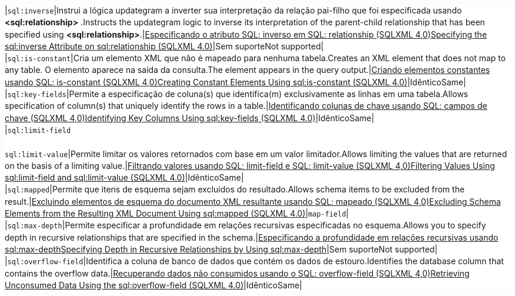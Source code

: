 |`sql:inverse`|<span data-ttu-id="1686d-121">Instrui a lógica updategram a inverter sua interpretação da relação pai-filho que foi especificada usando **\<sql:relationship>** .</span><span class="sxs-lookup"><span data-stu-id="1686d-121">Instructs the updategram logic to inverse its interpretation of the parent-child relationship that has been specified using **\<sql:relationship>**.</span></span>|[<span data-ttu-id="1686d-122">Especificando o atributo SQL: inverso em SQL: relationship &#40;SQLXML 4,0&#41;</span><span class="sxs-lookup"><span data-stu-id="1686d-122">Specifying the sql:inverse Attribute on sql:relationship &#40;SQLXML 4.0&#41;</span></span>](specifying-the-sql-inverse-attribute-on-sql-relationship-sqlxml-4-0.md)|<span data-ttu-id="1686d-123">Sem suporte</span><span class="sxs-lookup"><span data-stu-id="1686d-123">Not supported</span></span>|  
|`sql:is-constant`|<span data-ttu-id="1686d-124">Cria um elemento XML que não é mapeado para nenhuma tabela.</span><span class="sxs-lookup"><span data-stu-id="1686d-124">Creates an XML element that does not map to any table.</span></span> <span data-ttu-id="1686d-125">O elemento aparece na saída da consulta.</span><span class="sxs-lookup"><span data-stu-id="1686d-125">The element appears in the query output.</span></span>|[<span data-ttu-id="1686d-126">Criando elementos constantes usando SQL: is-constant &#40;SQLXML 4,0&#41;</span><span class="sxs-lookup"><span data-stu-id="1686d-126">Creating Constant Elements Using sql:is-constant &#40;SQLXML 4.0&#41;</span></span>](creating-constant-elements-using-sql-is-constant-sqlxml-4-0.md)|<span data-ttu-id="1686d-127">Idêntico</span><span class="sxs-lookup"><span data-stu-id="1686d-127">Same</span></span>|  
|`sql:key-fields`|<span data-ttu-id="1686d-128">Permite a especificação de coluna(s) que identifica(m) exclusivamente as linhas em uma tabela.</span><span class="sxs-lookup"><span data-stu-id="1686d-128">Allows specification of column(s) that uniquely identify the rows in a table.</span></span>|[<span data-ttu-id="1686d-129">Identificando colunas de chave usando SQL: campos de chave &#40;SQLXML 4,0&#41;</span><span class="sxs-lookup"><span data-stu-id="1686d-129">Identifying Key Columns Using sql:key-fields &#40;SQLXML 4.0&#41;</span></span>](identifying-key-columns-using-sql-key-fields-sqlxml-4-0.md)|<span data-ttu-id="1686d-130">Idêntico</span><span class="sxs-lookup"><span data-stu-id="1686d-130">Same</span></span>|  
|`sql:limit-field`<br /><br /> `sql:limit-value`|<span data-ttu-id="1686d-131">Permite limitar os valores retornados com base em um valor limitador.</span><span class="sxs-lookup"><span data-stu-id="1686d-131">Allows limiting the values that are returned on the basis of a limiting value.</span></span>|[<span data-ttu-id="1686d-132">Filtrando valores usando SQL: limit-field e SQL: limit-value &#40;SQLXML 4,0&#41;</span><span class="sxs-lookup"><span data-stu-id="1686d-132">Filtering Values Using sql:limit-field and sql:limit-value &#40;SQLXML 4.0&#41;</span></span>](../sqlxml-annotated-xsd-schemas-xpath-queries/bulk-load-xml/annotation-interpretation-sql-limit-field-and-sql-limit-value.md)|<span data-ttu-id="1686d-133">Idêntico</span><span class="sxs-lookup"><span data-stu-id="1686d-133">Same</span></span>|  
|`sql:mapped`|<span data-ttu-id="1686d-134">Permite que itens de esquema sejam excluídos do resultado.</span><span class="sxs-lookup"><span data-stu-id="1686d-134">Allows schema items to be excluded from the result.</span></span>|[<span data-ttu-id="1686d-135">Excluindo elementos de esquema do documento XML resultante usando SQL: mapeado &#40;SQLXML 4,0&#41;</span><span class="sxs-lookup"><span data-stu-id="1686d-135">Excluding Schema Elements from the Resulting XML Document Using sql:mapped &#40;SQLXML 4.0&#41;</span></span>](excluding-schema-elements-from-the-xml-document-using-sql-mapped.md)|`map-field`|  
|`sql:max-depth`|<span data-ttu-id="1686d-136">Permite especificar a profundidade em relações recursivas especificadas no esquema.</span><span class="sxs-lookup"><span data-stu-id="1686d-136">Allows you to specify depth in recursive relationships that are specified in the schema.</span></span>|[<span data-ttu-id="1686d-137">Especificando a profundidade em relações recursivas usando sql:max-depth</span><span class="sxs-lookup"><span data-stu-id="1686d-137">Specifying Depth in Recursive Relationships by Using sql:max-depth</span></span>](specifying-depth-in-recursive-relationships-by-using-sql-max-depth.md)|<span data-ttu-id="1686d-138">Sem suporte</span><span class="sxs-lookup"><span data-stu-id="1686d-138">Not supported</span></span>|  
|`sql:overflow-field`|<span data-ttu-id="1686d-139">Identifica a coluna de banco de dados que contém os dados de estouro.</span><span class="sxs-lookup"><span data-stu-id="1686d-139">Identifies the database column that contains the overflow data.</span></span>|[<span data-ttu-id="1686d-140">Recuperando dados não consumidos usando o SQL: overflow-field &#40;SQLXML 4,0&#41;</span><span class="sxs-lookup"><span data-stu-id="1686d-140">Retrieving Unconsumed Data Using the sql:overflow-field &#40;SQLXML 4.0&#41;</span></span>](../sqlxml-annotated-xsd-schemas-xpath-queries/bulk-load-xml/annotation-interpretation-sql-overflow-field.md)|<span data-ttu-id="1686d-141">Idêntico</span><span class="sxs-lookup"><span data-stu-id="1686d-141">Same</span></span>|  